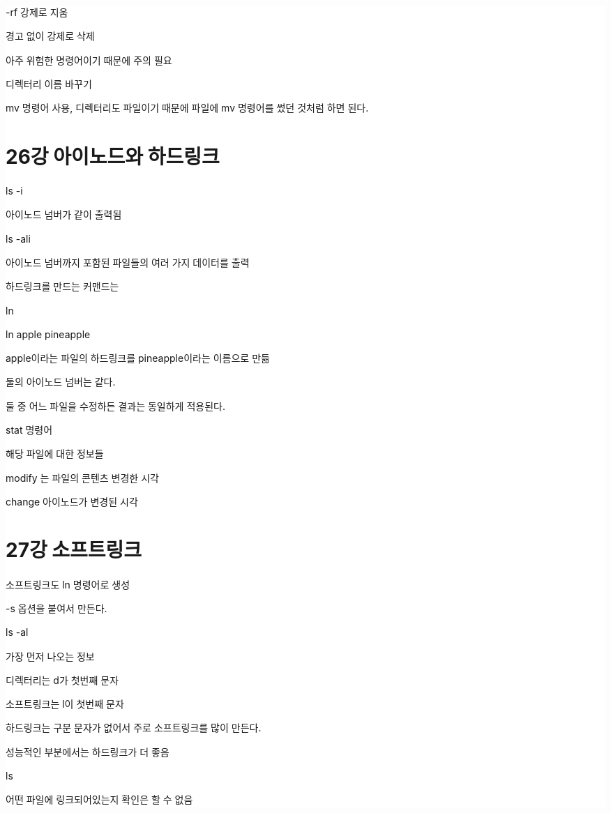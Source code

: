 -rf 강제로 지움

경고 없이 강제로 삭제

아주 위험한 명령어이기 때문에 주의 필요

디렉터리 이름 바꾸기

mv 명령어 사용, 디렉터리도 파일이기 때문에 파일에 mv 명령어를 썼던 것처럼 하면 된다.

# 26강 아이노드와 하드링크

ls -i

아이노드 넘버가 같이 출력됨

ls -ali

아이노드 넘버까지 포함된 파일들의 여러 가지 데이터를 출력

하드링크를 만드는 커맨드는 

ln

ln apple pineapple

apple이라는 파일의 하드링크를 pineapple이라는 이름으로 만듦

둘의 아이노드 넘버는 같다.

둘 중 어느 파일을 수정하든 결과는 동일하게 적용된다. 

stat 명령어

해당 파일에 대한 정보들

modify 는 파일의 콘텐츠 변경한 시각

change 아이노드가 변경된 시각

# 27강 소프트링크

소프트링크도 ln 명령어로 생성

-s 옵션을 붙여서 만든다.

ls -al

가장 먼저 나오는 정보

디렉터리는 d가 첫번째 문자

소프트링크는 l이 첫번째 문자

하드링크는 구분 문자가 없어서 주로 소프트링크를 많이 만든다.

성능적인 부분에서는 하드링크가 더 좋음

ls

어떤 파일에 링크되어있는지 확인은 할 수 없음
